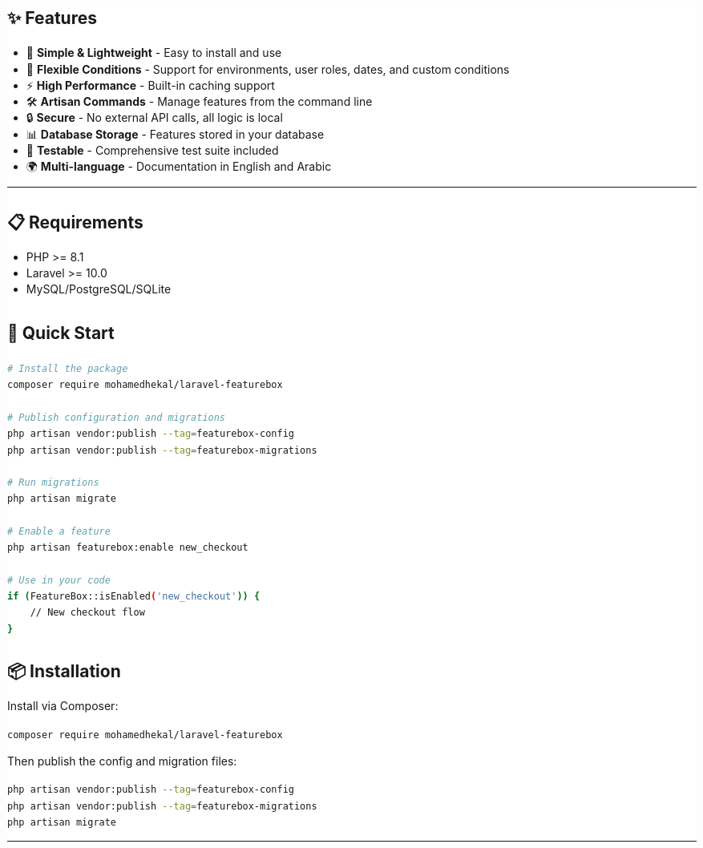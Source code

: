 ## ✨ Features

- 🚀 **Simple & Lightweight** - Easy to install and use
- 🔧 **Flexible Conditions** - Support for environments, user roles, dates, and custom conditions
- ⚡ **High Performance** - Built-in caching support
- 🛠️ **Artisan Commands** - Manage features from the command line
- 🔒 **Secure** - No external API calls, all logic is local
- 📊 **Database Storage** - Features stored in your database
- 🧪 **Testable** - Comprehensive test suite included
- 🌍 **Multi-language** - Documentation in English and Arabic

---

## 📋 Requirements

- PHP >= 8.1
- Laravel >= 10.0
- MySQL/PostgreSQL/SQLite

## 🚀 Quick Start

```bash
# Install the package
composer require mohamedhekal/laravel-featurebox

# Publish configuration and migrations
php artisan vendor:publish --tag=featurebox-config
php artisan vendor:publish --tag=featurebox-migrations

# Run migrations
php artisan migrate

# Enable a feature
php artisan featurebox:enable new_checkout

# Use in your code
if (FeatureBox::isEnabled('new_checkout')) {
    // New checkout flow
}
```

## 📦 Installation

Install via Composer:

```bash
composer require mohamedhekal/laravel-featurebox
```

Then publish the config and migration files:

```bash
php artisan vendor:publish --tag=featurebox-config
php artisan vendor:publish --tag=featurebox-migrations
php artisan migrate
```

---